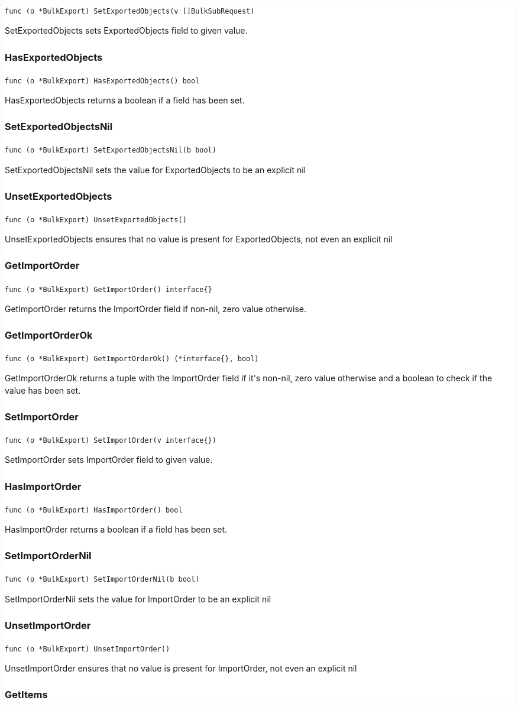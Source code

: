 `func (o *BulkExport) SetExportedObjects(v []BulkSubRequest)`

SetExportedObjects sets ExportedObjects field to given value.

### HasExportedObjects

`func (o *BulkExport) HasExportedObjects() bool`

HasExportedObjects returns a boolean if a field has been set.

### SetExportedObjectsNil

`func (o *BulkExport) SetExportedObjectsNil(b bool)`

 SetExportedObjectsNil sets the value for ExportedObjects to be an explicit nil

### UnsetExportedObjects
`func (o *BulkExport) UnsetExportedObjects()`

UnsetExportedObjects ensures that no value is present for ExportedObjects, not even an explicit nil
### GetImportOrder

`func (o *BulkExport) GetImportOrder() interface{}`

GetImportOrder returns the ImportOrder field if non-nil, zero value otherwise.

### GetImportOrderOk

`func (o *BulkExport) GetImportOrderOk() (*interface{}, bool)`

GetImportOrderOk returns a tuple with the ImportOrder field if it's non-nil, zero value otherwise
and a boolean to check if the value has been set.

### SetImportOrder

`func (o *BulkExport) SetImportOrder(v interface{})`

SetImportOrder sets ImportOrder field to given value.

### HasImportOrder

`func (o *BulkExport) HasImportOrder() bool`

HasImportOrder returns a boolean if a field has been set.

### SetImportOrderNil

`func (o *BulkExport) SetImportOrderNil(b bool)`

 SetImportOrderNil sets the value for ImportOrder to be an explicit nil

### UnsetImportOrder
`func (o *BulkExport) UnsetImportOrder()`

UnsetImportOrder ensures that no value is present for ImportOrder, not even an explicit nil
### GetItems
